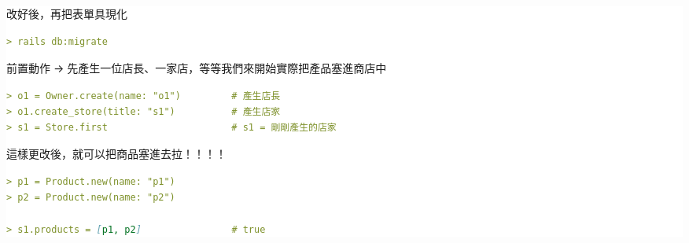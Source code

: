 
改好後，再把表單具現化  
```md
> rails db:migrate
```


前置動作 -> 先產生一位店長、一家店，等等我們來開始實際把產品塞進商店中  
```md
> o1 = Owner.create(name: "o1")         # 產生店長
> o1.create_store(title: "s1")          # 產生店家    
> s1 = Store.first                      # s1 = 剛剛產生的店家
```
  
  
這樣更改後，就可以把商品塞進去拉！！！！
```md
> p1 = Product.new(name: "p1")
> p2 = Product.new(name: "p2")

> s1.products = [p1, p2]                # true
```












